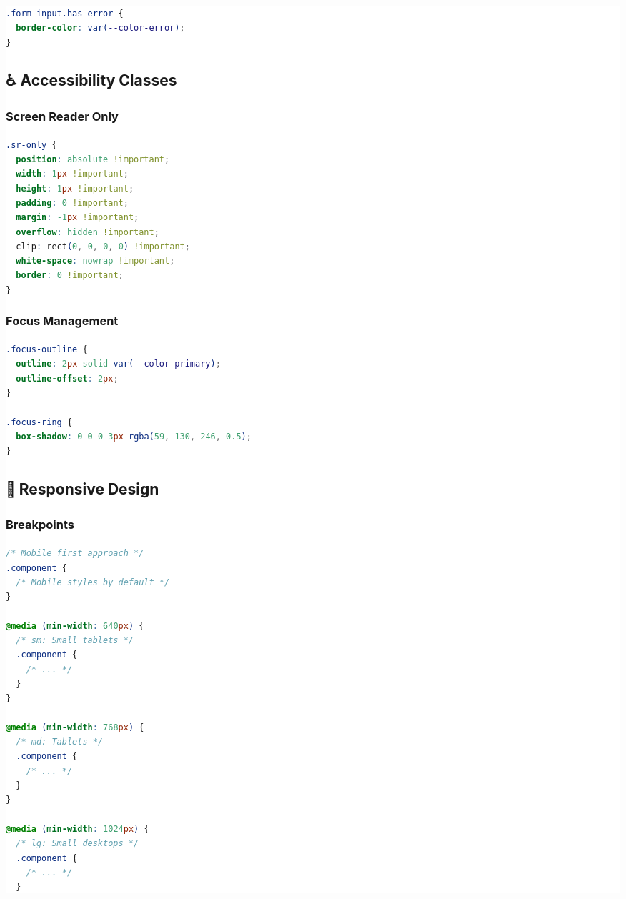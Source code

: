 ```css
.form-input.has-error {
  border-color: var(--color-error);
}
```

## ♿ Accessibility Classes

### Screen Reader Only
```css
.sr-only {
  position: absolute !important;
  width: 1px !important;
  height: 1px !important;
  padding: 0 !important;
  margin: -1px !important;
  overflow: hidden !important;
  clip: rect(0, 0, 0, 0) !important;
  white-space: nowrap !important;
  border: 0 !important;
}
```

### Focus Management
```css
.focus-outline {
  outline: 2px solid var(--color-primary);
  outline-offset: 2px;
}

.focus-ring {
  box-shadow: 0 0 0 3px rgba(59, 130, 246, 0.5);
}
```

## 📱 Responsive Design

### Breakpoints
```css
/* Mobile first approach */
.component {
  /* Mobile styles by default */
}

@media (min-width: 640px) {
  /* sm: Small tablets */
  .component {
    /* ... */
  }
}

@media (min-width: 768px) {
  /* md: Tablets */
  .component {
    /* ... */
  }
}

@media (min-width: 1024px) {
  /* lg: Small desktops */
  .component {
    /* ... */
  }
```
